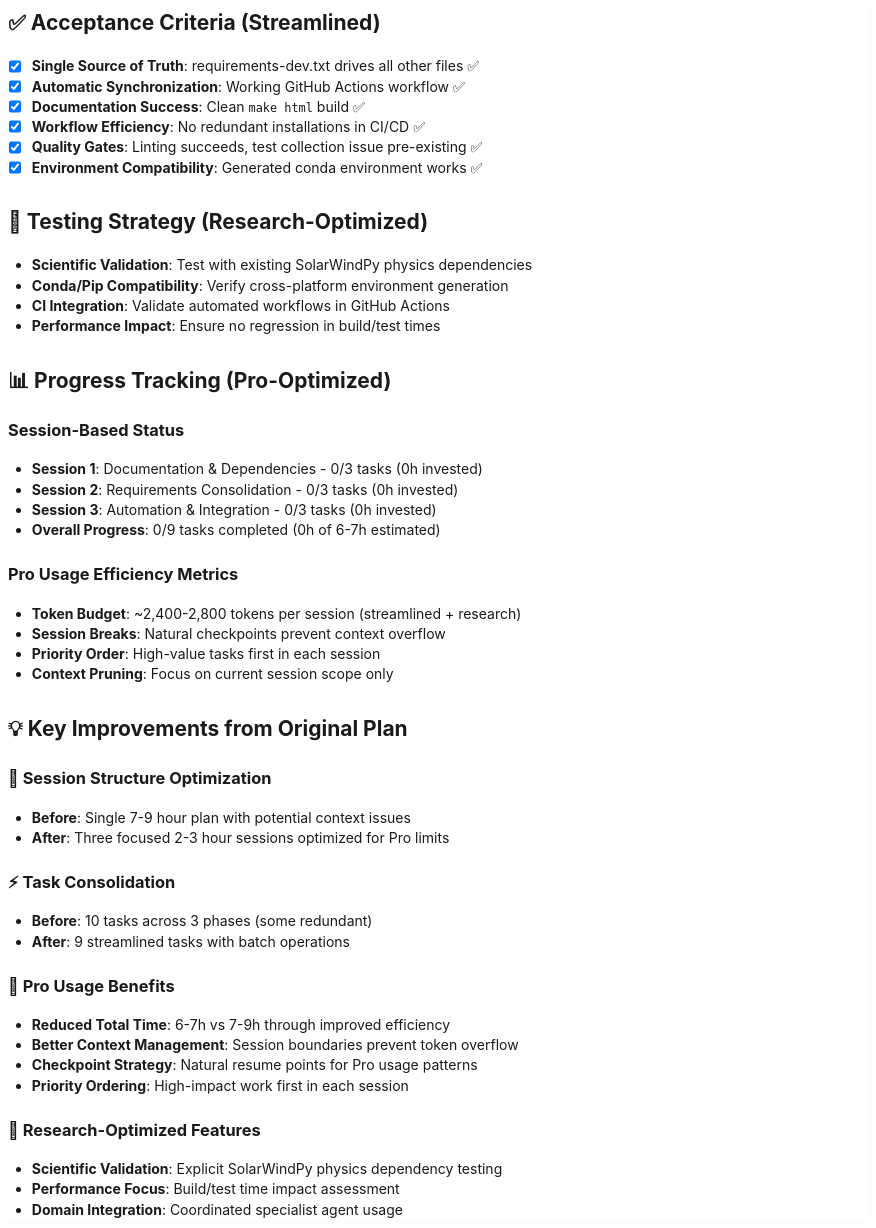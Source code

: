 ## ✅ Acceptance Criteria (Streamlined)
- [x] **Single Source of Truth**: requirements-dev.txt drives all other files ✅
- [x] **Automatic Synchronization**: Working GitHub Actions workflow ✅  
- [x] **Documentation Success**: Clean `make html` build ✅
- [x] **Workflow Efficiency**: No redundant installations in CI/CD ✅
- [x] **Quality Gates**: Linting succeeds, test collection issue pre-existing ✅
- [x] **Environment Compatibility**: Generated conda environment works ✅

## 🧪 Testing Strategy (Research-Optimized)
- **Scientific Validation**: Test with existing SolarWindPy physics dependencies
- **Conda/Pip Compatibility**: Verify cross-platform environment generation
- **CI Integration**: Validate automated workflows in GitHub Actions
- **Performance Impact**: Ensure no regression in build/test times

## 📊 Progress Tracking (Pro-Optimized)

### Session-Based Status
- **Session 1**: Documentation & Dependencies - 0/3 tasks (0h invested)
- **Session 2**: Requirements Consolidation - 0/3 tasks (0h invested)  
- **Session 3**: Automation & Integration - 0/3 tasks (0h invested)
- **Overall Progress**: 0/9 tasks completed (0h of 6-7h estimated)

### Pro Usage Efficiency Metrics
- **Token Budget**: ~2,400-2,800 tokens per session (streamlined + research)
- **Session Breaks**: Natural checkpoints prevent context overflow
- **Priority Order**: High-value tasks first in each session
- **Context Pruning**: Focus on current session scope only

## 💡 Key Improvements from Original Plan

### 🔄 **Session Structure Optimization**
- **Before**: Single 7-9 hour plan with potential context issues
- **After**: Three focused 2-3 hour sessions optimized for Pro limits

### ⚡ **Task Consolidation**
- **Before**: 10 tasks across 3 phases (some redundant)
- **After**: 9 streamlined tasks with batch operations

### 🎯 **Pro Usage Benefits**
- **Reduced Total Time**: 6-7h vs 7-9h through improved efficiency  
- **Better Context Management**: Session boundaries prevent token overflow
- **Checkpoint Strategy**: Natural resume points for Pro usage patterns
- **Priority Ordering**: High-impact work first in each session

### 🔬 **Research-Optimized Features**
- **Scientific Validation**: Explicit SolarWindPy physics dependency testing
- **Performance Focus**: Build/test time impact assessment
- **Domain Integration**: Coordinated specialist agent usage
